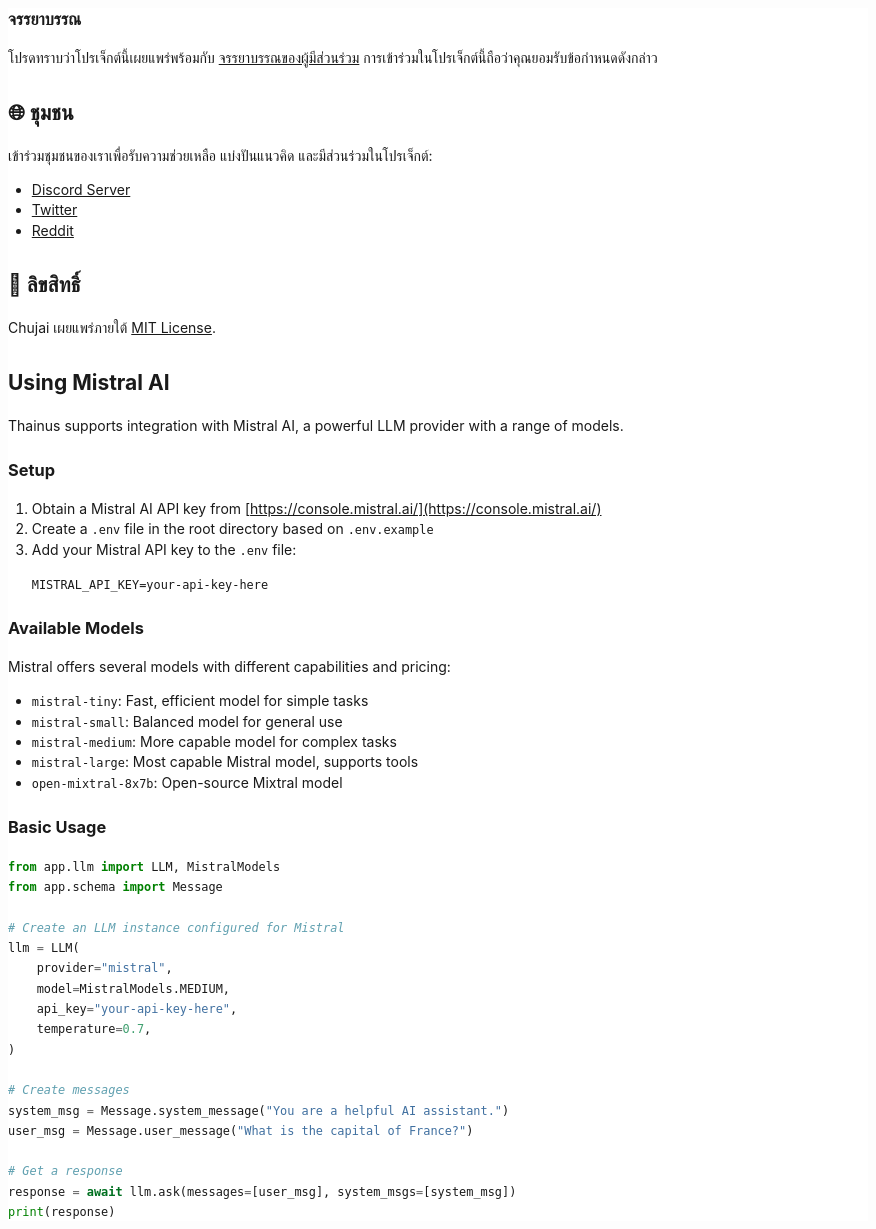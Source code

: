 ### จรรยาบรรณ

โปรดทราบว่าโปรเจ็กต์นี้เผยแพร่พร้อมกับ [จรรยาบรรณของผู้มีส่วนร่วม](CODE_OF_CONDUCT.md) การเข้าร่วมในโปรเจ็กต์นี้ถือว่าคุณยอมรับข้อกำหนดดังกล่าว

## 🌐 ชุมชน

เข้าร่วมชุมชนของเราเพื่อรับความช่วยเหลือ แบ่งปันแนวคิด และมีส่วนร่วมในโปรเจ็กต์:

- [Discord Server](https://discord.gg/chujai-ai)
- [Twitter](https://twitter.com/chujai_ai)
- [Reddit](https://reddit.com/r/chujai_ai)

## 📝 ลิขสิทธิ์

Chujai เผยแพร่ภายใต้ [MIT License](LICENSE).

## Using Mistral AI

Thainus supports integration with Mistral AI, a powerful LLM provider with a range of models.

### Setup

1. Obtain a Mistral AI API key from [https://console.mistral.ai/](https://console.mistral.ai/)
2. Create a `.env` file in the root directory based on `.env.example`
3. Add your Mistral API key to the `.env` file:
   ```
   MISTRAL_API_KEY=your-api-key-here
   ```

### Available Models

Mistral offers several models with different capabilities and pricing:

- `mistral-tiny`: Fast, efficient model for simple tasks
- `mistral-small`: Balanced model for general use
- `mistral-medium`: More capable model for complex tasks
- `mistral-large`: Most capable Mistral model, supports tools
- `open-mixtral-8x7b`: Open-source Mixtral model

### Basic Usage

```python
from app.llm import LLM, MistralModels
from app.schema import Message

# Create an LLM instance configured for Mistral
llm = LLM(
    provider="mistral",
    model=MistralModels.MEDIUM,
    api_key="your-api-key-here",
    temperature=0.7,
)

# Create messages
system_msg = Message.system_message("You are a helpful AI assistant.")
user_msg = Message.user_message("What is the capital of France?")

# Get a response
response = await llm.ask(messages=[user_msg], system_msgs=[system_msg])
print(response)
```
